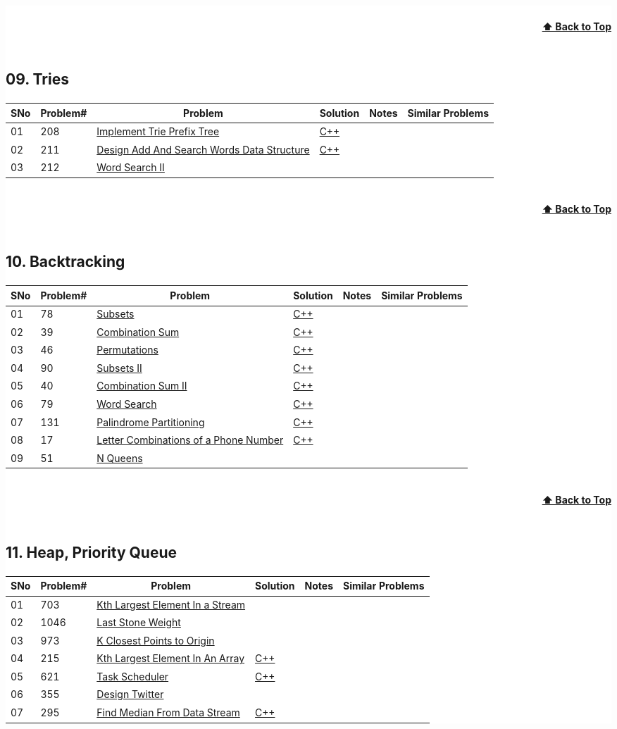 <br/>
<div align="right">
    <b><a href="#index">⬆️ Back to Top</a></b>
</div>
<br/>

## 09. Tries

| SNo | Problem# | Problem                                                                                                                 | Solution | Notes | Similar Problems |
| --- | -------- | ----------------------------------------------------------------------------------------------------------------------- | -------- | ----- | ---------------- |
| 01  | 208      | [Implement Trie Prefix Tree](https://leetcode.com/problems/implement-trie-prefix-tree/)                                 | [C++](./c++/208-ImplementTrie.cpp) |       |                  |
| 02  | 211      | [Design Add And Search Words Data Structure](https://leetcode.com/problems/design-add-and-search-words-data-structure/) | [C++](./c++/211-DesignAddAndSearchWordsDataStructure.cpp) |       |                  |
| 03  | 212      | [Word Search II](https://leetcode.com/problems/word-search-ii/)                                                         |          |       |                  |

<br/>
<div align="right">
    <b><a href="#index">⬆️ Back to Top</a></b>
</div>
<br/>

## 10. Backtracking

| SNo | Problem# | Problem                                                                                                       | Solution | Notes | Similar Problems |
| --- | -------- | ------------------------------------------------------------------------------------------------------------- | -------- | ----- | ---------------- |
| 01  | 78       | [Subsets](https://leetcode.com/problems/subsets/)                                                             | [C++](./c++/78-Subsets.cpp)   |       |                  |
| 02  | 39       | [Combination Sum](https://leetcode.com/problems/combination-sum/)                                             | [C++](./c++/39-CombinationSum.cpp)         |       |                  |
| 03  | 46       | [Permutations](https://leetcode.com/problems/permutations/)                                                   | [C++](./c++/46-Permutations.cpp)         |       |                  |
| 04  | 90       | [Subsets II](https://leetcode.com/problems/subsets-ii/)                                                       | [C++](./c++/90-SubsetsII.cpp)   |       |                  |
| 05  | 40       | [Combination Sum II](https://leetcode.com/problems/combination-sum-ii/)                                       | [C++](./c++/40-CombinationSumII.cpp)  |       |                  |
| 06  | 79       | [Word Search](https://leetcode.com/problems/word-search/)                                                     | [C++](./c++/79-WordSearch.cpp) |       |                  |
| 07  | 131      | [Palindrome Partitioning](https://leetcode.com/problems/palindrome-partitioning/)                             | [C++](./c++/131-PalindromePartitioning.cpp)   |       |                  |
| 08  | 17       | [Letter Combinations of a Phone Number](https://leetcode.com/problems/letter-combinations-of-a-phone-number/) | [C++](./c++/17-LetterCombinationsOfAPhoneNumber.cpp)         |       |                  |
| 09  | 51       | [N Queens](https://leetcode.com/problems/n-queens/)                                                           |          |       |                  |

<br/>
<div align="right">
    <b><a href="#index">⬆️ Back to Top</a></b>
</div>
<br/>

## 11. Heap, Priority Queue

| SNo | Problem# | Problem                                                                                           | Solution | Notes | Similar Problems |
| --- | -------- | ------------------------------------------------------------------------------------------------- | -------- | ----- | ---------------- |
| 01  | 703      | [Kth Largest Element In a Stream](https://leetcode.com/problems/kth-largest-element-in-a-stream/) |          |       |                  |
| 02  | 1046     | [Last Stone Weight](https://leetcode.com/problems/last-stone-weight/)                             |          |       |                  |
| 03  | 973      | [K Closest Points to Origin](https://leetcode.com/problems/k-closest-points-to-origin/)           |          |       |                  |
| 04  | 215      | [Kth Largest Element In An Array](https://leetcode.com/problems/kth-largest-element-in-an-array/) | [C++](./c++/215-KthLargestElementInAnArray.cpp)  |       |                  |
| 05  | 621      | [Task Scheduler](https://leetcode.com/problems/task-scheduler/)                                   | [C++](./c++/621-TaskScheduler.cpp)  |       |                  |
| 06  | 355      | [Design Twitter](https://leetcode.com/problems/design-twitter/)                                   |          |       |                  |
| 07  | 295      | [Find Median From Data Stream](https://leetcode.com/problems/find-median-from-data-stream/)       | [C++](./c++/295-FindMedianFromDataStream.cpp) |       |                  |